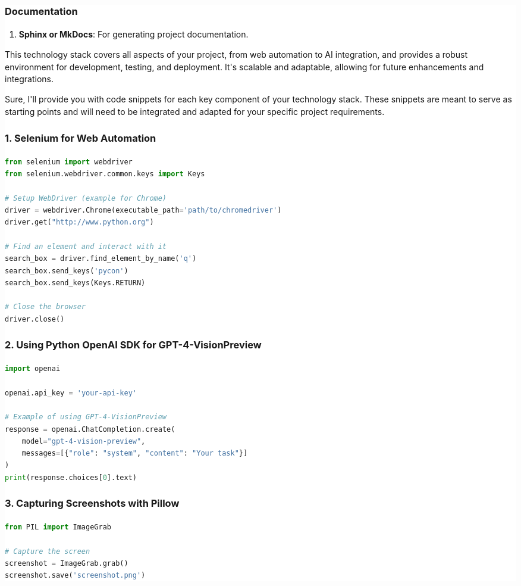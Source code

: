 ### Documentation

1. **Sphinx or MkDocs**: For generating project documentation.

This technology stack covers all aspects of your project, from web automation to AI integration, and provides a robust environment for development, testing, and deployment. It's scalable and adaptable, allowing for future enhancements and integrations.





Sure, I'll provide you with code snippets for each key component of your technology stack. These snippets are meant to serve as starting points and will need to be integrated and adapted for your specific project requirements.

### 1. Selenium for Web Automation
```python
from selenium import webdriver
from selenium.webdriver.common.keys import Keys

# Setup WebDriver (example for Chrome)
driver = webdriver.Chrome(executable_path='path/to/chromedriver')
driver.get("http://www.python.org")

# Find an element and interact with it
search_box = driver.find_element_by_name('q')
search_box.send_keys('pycon')
search_box.send_keys(Keys.RETURN)

# Close the browser
driver.close()
```

### 2. Using Python OpenAI SDK for GPT-4-VisionPreview
```python
import openai

openai.api_key = 'your-api-key'

# Example of using GPT-4-VisionPreview
response = openai.ChatCompletion.create(
    model="gpt-4-vision-preview",
    messages=[{"role": "system", "content": "Your task"}]
)
print(response.choices[0].text)
```

### 3. Capturing Screenshots with Pillow
```python
from PIL import ImageGrab

# Capture the screen
screenshot = ImageGrab.grab()
screenshot.save('screenshot.png')
```
